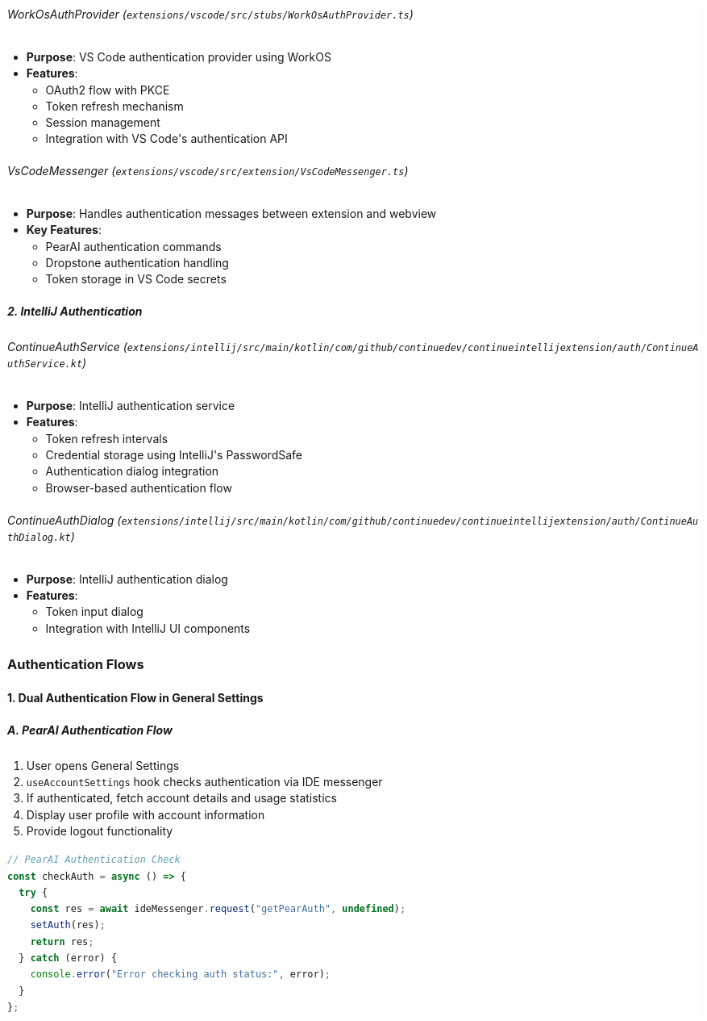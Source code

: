 ###### WorkOsAuthProvider (`extensions/vscode/src/stubs/WorkOsAuthProvider.ts`)
- **Purpose**: VS Code authentication provider using WorkOS
- **Features**:
  - OAuth2 flow with PKCE
  - Token refresh mechanism
  - Session management
  - Integration with VS Code's authentication API

###### VsCodeMessenger (`extensions/vscode/src/extension/VsCodeMessenger.ts`)
- **Purpose**: Handles authentication messages between extension and webview
- **Key Features**:
  - PearAI authentication commands
  - Dropstone authentication handling
  - Token storage in VS Code secrets

##### 2. **IntelliJ Authentication**

###### ContinueAuthService (`extensions/intellij/src/main/kotlin/com/github/continuedev/continueintellijextension/auth/ContinueAuthService.kt`)
- **Purpose**: IntelliJ authentication service
- **Features**:
  - Token refresh intervals
  - Credential storage using IntelliJ's PasswordSafe
  - Authentication dialog integration
  - Browser-based authentication flow

###### ContinueAuthDialog (`extensions/intellij/src/main/kotlin/com/github/continuedev/continueintellijextension/auth/ContinueAuthDialog.kt`)
- **Purpose**: IntelliJ authentication dialog
- **Features**:
  - Token input dialog
  - Integration with IntelliJ UI components

### Authentication Flows

#### 1. **Dual Authentication Flow in General Settings**

##### **A. PearAI Authentication Flow**
1. User opens General Settings
2. `useAccountSettings` hook checks authentication via IDE messenger
3. If authenticated, fetch account details and usage statistics
4. Display user profile with account information
5. Provide logout functionality

```typescript
// PearAI Authentication Check
const checkAuth = async () => {
  try {
    const res = await ideMessenger.request("getPearAuth", undefined);
    setAuth(res);
    return res;
  } catch (error) {
    console.error("Error checking auth status:", error);
  }
};
```
